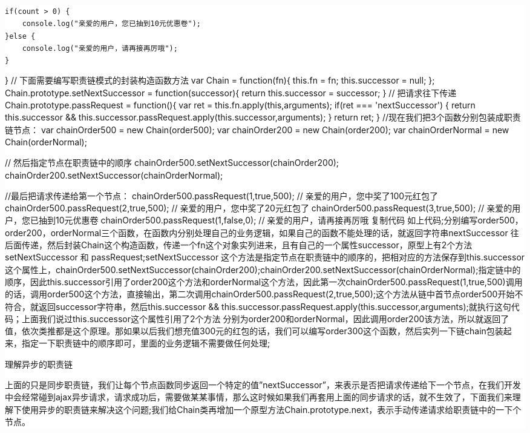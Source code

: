     if(count > 0) {
        console.log("亲爱的用户，您已抽到10元优惠卷");
    }else {
        console.log("亲爱的用户，请再接再厉哦");
    }
}
// 下面需要编写职责链模式的封装构造函数方法
var Chain = function(fn){
    this.fn = fn;
    this.successor = null;
};
Chain.prototype.setNextSuccessor = function(successor){
    return this.successor = successor;
}
// 把请求往下传递
Chain.prototype.passRequest = function(){
    var ret = this.fn.apply(this,arguments);
    if(ret === 'nextSuccessor') {
        return this.successor && this.successor.passRequest.apply(this.successor,arguments);
    }
    return ret;
}
//现在我们把3个函数分别包装成职责链节点：
var chainOrder500 = new Chain(order500);
var chainOrder200 = new Chain(order200);
var chainOrderNormal = new Chain(orderNormal);

// 然后指定节点在职责链中的顺序
chainOrder500.setNextSuccessor(chainOrder200);
chainOrder200.setNextSuccessor(chainOrderNormal);

//最后把请求传递给第一个节点：
chainOrder500.passRequest(1,true,500);  // 亲爱的用户，您中奖了100元红包了
chainOrder500.passRequest(2,true,500);  // 亲爱的用户，您中奖了20元红包了
chainOrder500.passRequest(3,true,500);  // 亲爱的用户，您已抽到10元优惠卷 
chainOrder500.passRequest(1,false,0);   // 亲爱的用户，请再接再厉哦
复制代码
如上代码;分别编写order500，order200，orderNormal三个函数，在函数内分别处理自己的业务逻辑，如果自己的函数不能处理的话，就返回字符串nextSuccessor 往后面传递，然后封装Chain这个构造函数，传递一个fn这个对象实列进来，且有自己的一个属性successor，原型上有2个方法 setNextSuccessor 和 passRequest;setNextSuccessor 这个方法是指定节点在职责链中的顺序的，把相对应的方法保存到this.successor这个属性上，chainOrder500.setNextSuccessor(chainOrder200);chainOrder200.setNextSuccessor(chainOrderNormal);指定链中的顺序，因此this.successor引用了order200这个方法和orderNormal这个方法，因此第一次chainOrder500.passRequest(1,true,500)调用的话，调用order500这个方法，直接输出，第二次调用chainOrder500.passRequest(2,true,500);这个方法从链中首节点order500开始不符合，就返回successor字符串，然后this.successor && this.successor.passRequest.apply(this.successor,arguments);就执行这句代码；上面我们说过this.successor这个属性引用了2个方法 分别为order200和orderNormal，因此调用order200该方法，所以就返回了值，依次类推都是这个原理。那如果以后我们想充值300元的红包的话，我们可以编写order300这个函数，然后实列一下链chain包装起来，指定一下职责链中的顺序即可，里面的业务逻辑不需要做任何处理;

理解异步的职责链

上面的只是同步职责链，我们让每个节点函数同步返回一个特定的值”nextSuccessor”，来表示是否把请求传递给下一个节点，在我们开发中会经常碰到ajax异步请求，请求成功后，需要做某某事情，那么这时候如果我们再套用上面的同步请求的话，就不生效了，下面我们来理解下使用异步的职责链来解决这个问题;我们给Chain类再增加一个原型方法Chain.prototype.next，表示手动传递请求给职责链中的一下个节点。
